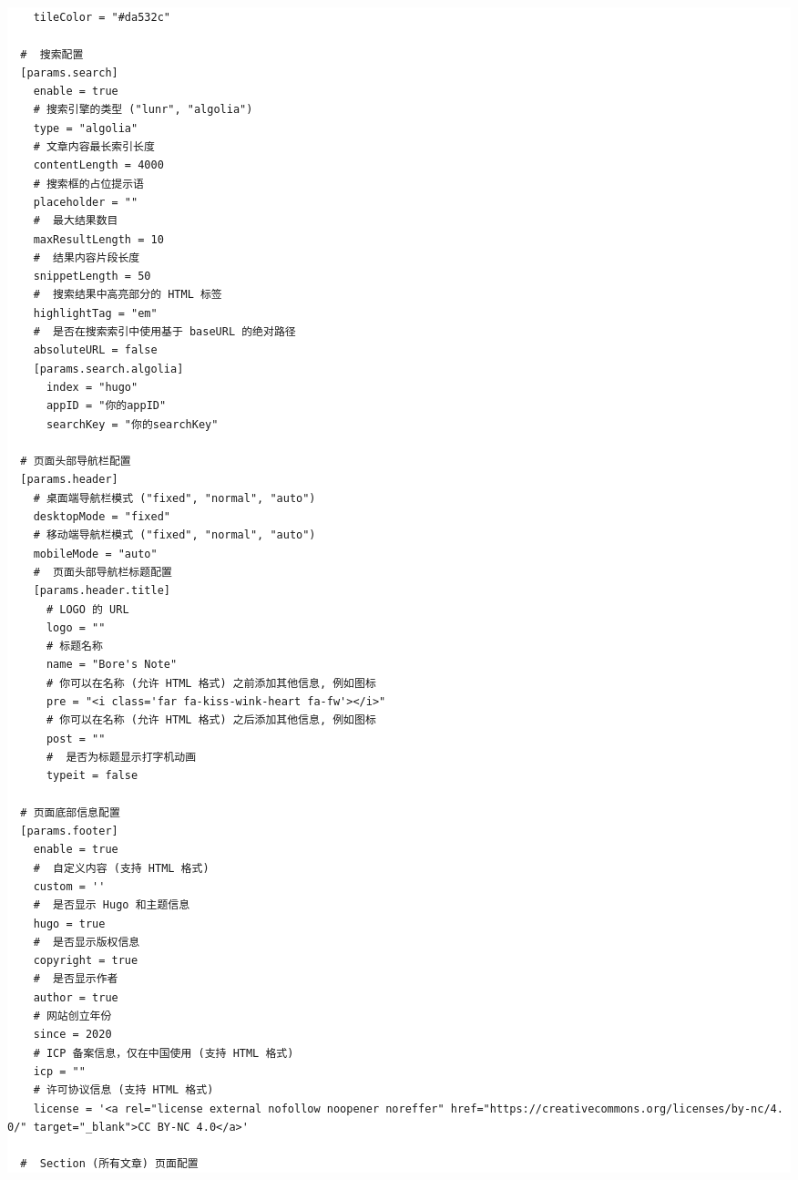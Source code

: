```
    tileColor = "#da532c"

  #  搜索配置
  [params.search]
    enable = true
    # 搜索引擎的类型 ("lunr", "algolia")
    type = "algolia"
    # 文章内容最长索引长度
    contentLength = 4000
    # 搜索框的占位提示语
    placeholder = ""
    #  最大结果数目
    maxResultLength = 10
    #  结果内容片段长度
    snippetLength = 50
    #  搜索结果中高亮部分的 HTML 标签
    highlightTag = "em"
    #  是否在搜索索引中使用基于 baseURL 的绝对路径
    absoluteURL = false
    [params.search.algolia]
      index = "hugo"
      appID = "你的appID"
      searchKey = "你的searchKey"

  # 页面头部导航栏配置
  [params.header]
    # 桌面端导航栏模式 ("fixed", "normal", "auto")
    desktopMode = "fixed"
    # 移动端导航栏模式 ("fixed", "normal", "auto")
    mobileMode = "auto"
    #  页面头部导航栏标题配置
    [params.header.title]
      # LOGO 的 URL
      logo = ""
      # 标题名称
      name = "Bore's Note"
      # 你可以在名称 (允许 HTML 格式) 之前添加其他信息, 例如图标
      pre = "<i class='far fa-kiss-wink-heart fa-fw'></i>"
      # 你可以在名称 (允许 HTML 格式) 之后添加其他信息, 例如图标
      post = ""
      #  是否为标题显示打字机动画
      typeit = false

  # 页面底部信息配置
  [params.footer]
    enable = true
    #  自定义内容 (支持 HTML 格式)
    custom = ''
    #  是否显示 Hugo 和主题信息
    hugo = true
    #  是否显示版权信息
    copyright = true
    #  是否显示作者
    author = true
    # 网站创立年份
    since = 2020
    # ICP 备案信息，仅在中国使用 (支持 HTML 格式)
    icp = ""
    # 许可协议信息 (支持 HTML 格式)
    license = '<a rel="license external nofollow noopener noreffer" href="https://creativecommons.org/licenses/by-nc/4.0/" target="_blank">CC BY-NC 4.0</a>'

  #  Section (所有文章) 页面配置
```